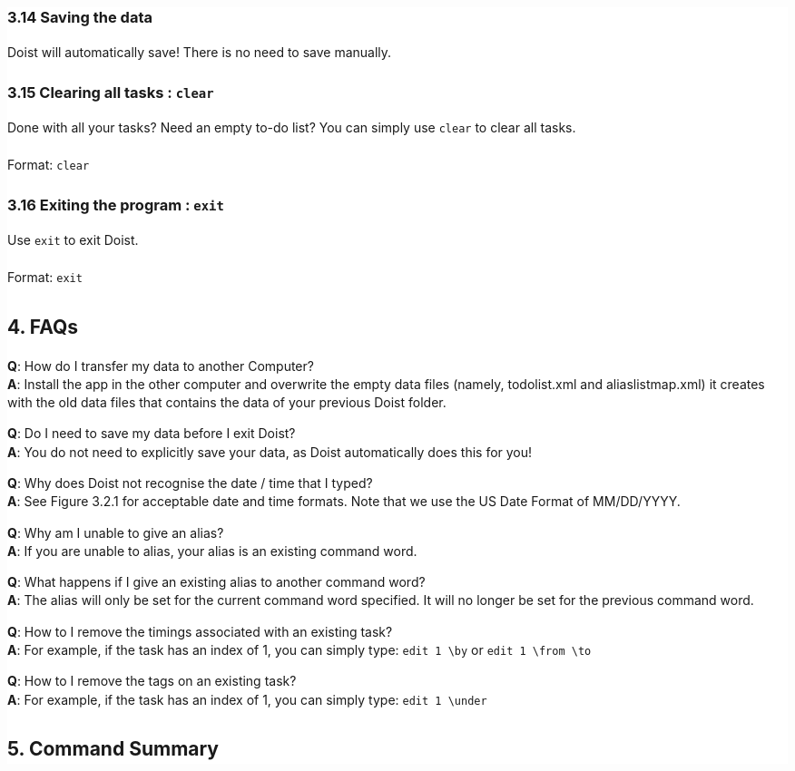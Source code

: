 ### 3.14 Saving the data

Doist will automatically save! There is no need to save manually.

### 3.15 Clearing all tasks : `clear`

Done with all your tasks? Need an empty to-do list?
You can simply use `clear` to clear all tasks. <br>
<br>
Format: `clear`

### 3.16 Exiting the program : `exit`

Use `exit` to exit Doist. <br>
<br>
Format: `exit`  

## 4. FAQs

**Q**: How do I transfer my data to another Computer?<br>
**A**: Install the app in the other computer and overwrite the empty data files (namely, todolist.xml and aliaslistmap.xml) it creates with the old data files that contains the data of your previous Doist folder.

**Q**: Do I need to save my data before I exit Doist? <br>
**A**: You do not need to explicitly save your data, as Doist automatically does this for you!

**Q**: Why does Doist not recognise the date / time that I typed? <br>
**A**: See Figure 3.2.1 for acceptable date and time formats. Note that we use the US Date Format of MM/DD/YYYY.

**Q**: Why am I unable to give an alias? <br>
**A**: If you are unable to alias, your alias is an existing command word.

**Q**: What happens if I give an existing alias to another command word? <br>
**A**: The alias will only be set for the current command word specified. It will no longer be set for the previous command word.

**Q**: How to I remove the timings associated with an existing task? <br>
**A**: For example, if the task has an index of 1, you can simply type: `edit 1 \by` or `edit 1 \from \to `

**Q**: How to I remove the tags on an existing task? <br>
**A**: For example, if the task has an index of 1, you can simply type: `edit 1 \under`

## 5. Command Summary
